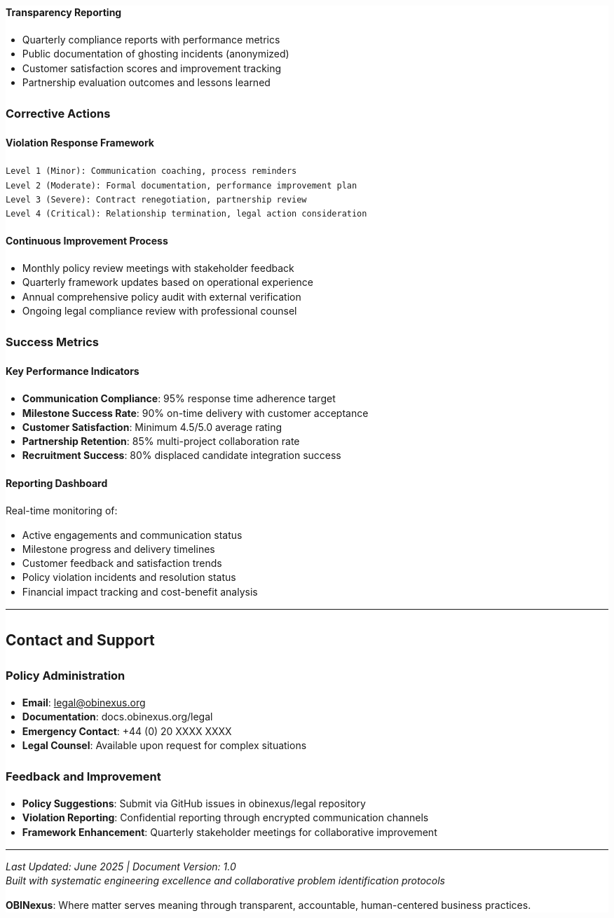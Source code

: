 #### Transparency Reporting
- Quarterly compliance reports with performance metrics
- Public documentation of ghosting incidents (anonymized)
- Customer satisfaction scores and improvement tracking
- Partnership evaluation outcomes and lessons learned

### Corrective Actions

#### Violation Response Framework
```
Level 1 (Minor): Communication coaching, process reminders
Level 2 (Moderate): Formal documentation, performance improvement plan
Level 3 (Severe): Contract renegotiation, partnership review
Level 4 (Critical): Relationship termination, legal action consideration
```

#### Continuous Improvement Process
- Monthly policy review meetings with stakeholder feedback
- Quarterly framework updates based on operational experience
- Annual comprehensive policy audit with external verification
- Ongoing legal compliance review with professional counsel

### Success Metrics

#### Key Performance Indicators
- **Communication Compliance**: 95% response time adherence target
- **Milestone Success Rate**: 90% on-time delivery with customer acceptance
- **Customer Satisfaction**: Minimum 4.5/5.0 average rating
- **Partnership Retention**: 85% multi-project collaboration rate
- **Recruitment Success**: 80% displaced candidate integration success

#### Reporting Dashboard
Real-time monitoring of:
- Active engagements and communication status
- Milestone progress and delivery timelines
- Customer feedback and satisfaction trends
- Policy violation incidents and resolution status
- Financial impact tracking and cost-benefit analysis

---

## Contact and Support

### Policy Administration
- **Email**: legal@obinexus.org
- **Documentation**: docs.obinexus.org/legal
- **Emergency Contact**: +44 (0) 20 XXXX XXXX
- **Legal Counsel**: Available upon request for complex situations

### Feedback and Improvement
- **Policy Suggestions**: Submit via GitHub issues in obinexus/legal repository
- **Violation Reporting**: Confidential reporting through encrypted communication channels
- **Framework Enhancement**: Quarterly stakeholder meetings for collaborative improvement

---

*Last Updated: June 2025 | Document Version: 1.0*  
*Built with systematic engineering excellence and collaborative problem identification protocols*

**OBINexus**: Where matter serves meaning through transparent, accountable, human-centered business practices.